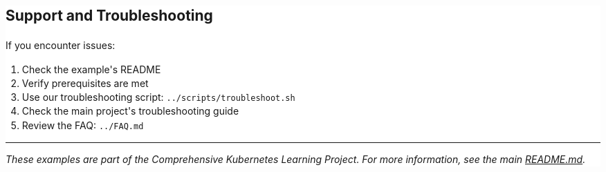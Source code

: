 ## Support and Troubleshooting

If you encounter issues:
1. Check the example's README
2. Verify prerequisites are met
3. Use our troubleshooting script: `../scripts/troubleshoot.sh`
4. Check the main project's troubleshooting guide
5. Review the FAQ: `../FAQ.md`

---

*These examples are part of the Comprehensive Kubernetes Learning Project. For more information, see the main [README.md](../README.md).*
